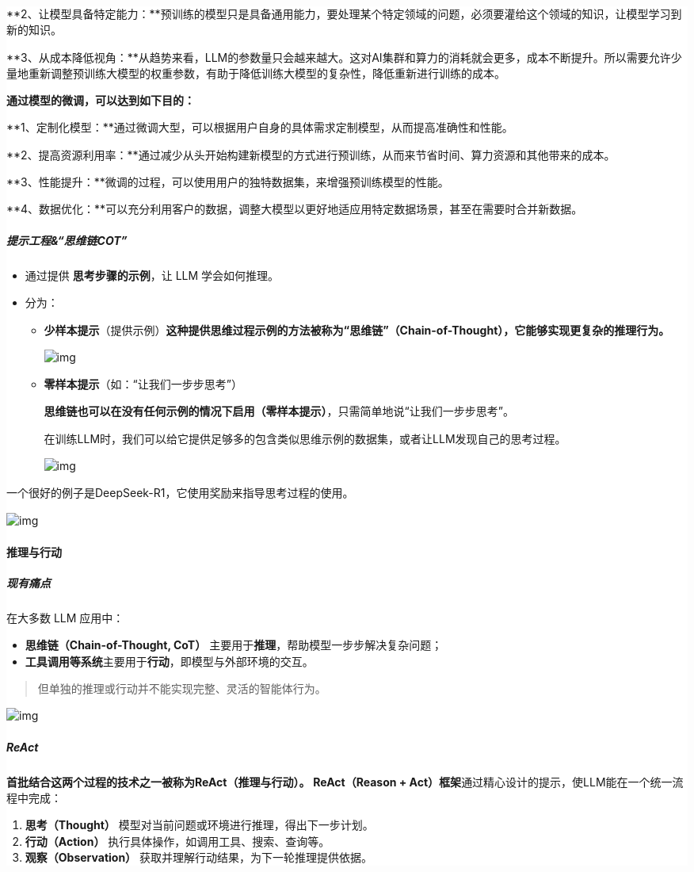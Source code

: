 **2、让模型具备特定能力：**预训练的模型只是具备通用能力，要处理某个特定领域的问题，必须要灌给这个领域的知识，让模型学习到新的知识。

**3、从成本降低视角：**从趋势来看，LLM的参数量只会越来越大。这对AI集群和算力的消耗就会更多，成本不断提升。所以需要允许少量地重新调整预训练大模型的权重参数，有助于降低训练大模型的复杂性，降低重新进行训练的成本。

**通过模型的微调，可以达到如下目的：**

**1、定制化模型：**通过微调大型，可以根据用户自身的具体需求定制模型，从而提高准确性和性能。

**2、提高资源利用率：**通过减少从头开始构建新模型的方式进行预训练，从而来节省时间、算力资源和其他带来的成本。

**3、性能提升：**微调的过程，可以使用用户的独特数据集，来增强预训练模型的性能。

**4、数据优化：**可以充分利用客户的数据，调整大模型以更好地适应用特定数据场景，甚至在需要时合并新数据。

##### 提示工程&“思维链COT”

- 通过提供 **思考步骤的示例**，让 LLM 学会如何推理。

- 分为：

  - **少样本提示**（提供示例）**这种提供思维过程示例的方法被称为“思维链”（Chain-of-Thought），它能够实现更复杂的推理行为。**

    ![img](https://pic4.zhimg.com/v2-39966dc46941bfe37eac9d012f58dee5_1440w.jpg)

  - **零样本提示**（如：“让我们一步步思考”）

    **思维链也可以在没有任何示例的情况下启用（零样本提示）**，只需简单地说“让我们一步步思考”。

    在训练LLM时，我们可以给它提供足够多的包含类似思维示例的数据集，或者让LLM发现自己的思考过程。

    ![img](https://pic4.zhimg.com/v2-a6a95a319806f585505d7de39f373fa7_1440w.jpg)

一个很好的例子是DeepSeek-R1，它使用奖励来指导思考过程的使用。

![img](https://pic2.zhimg.com/v2-7ba905e867906a1f6ae3c9f058b09997_1440w.jpg)

#### 推理与行动

##### 现有痛点

在大多数 LLM 应用中：

- **思维链（Chain-of-Thought, CoT）** 主要用于**推理**，帮助模型一步步解决复杂问题；
- **工具调用等系统**主要用于**行动**，即模型与外部环境的交互。

> 但单独的推理或行动并不能实现完整、灵活的智能体行为。

![img](https://pica.zhimg.com/v2-c251449ff8b192f1097a4b47ef57a5cc_1440w.jpg)

##### ReAct

**首批结合这两个过程的技术之一被称为ReAct（推理与行动）。** **ReAct（Reason + Act）框架**通过精心设计的提示，使LLM能在一个统一流程中完成：

1. **思考（Thought）**
   模型对当前问题或环境进行推理，得出下一步计划。
2. **行动（Action）**
   执行具体操作，如调用工具、搜索、查询等。
3. **观察（Observation）**
   获取并理解行动结果，为下一轮推理提供依据。
